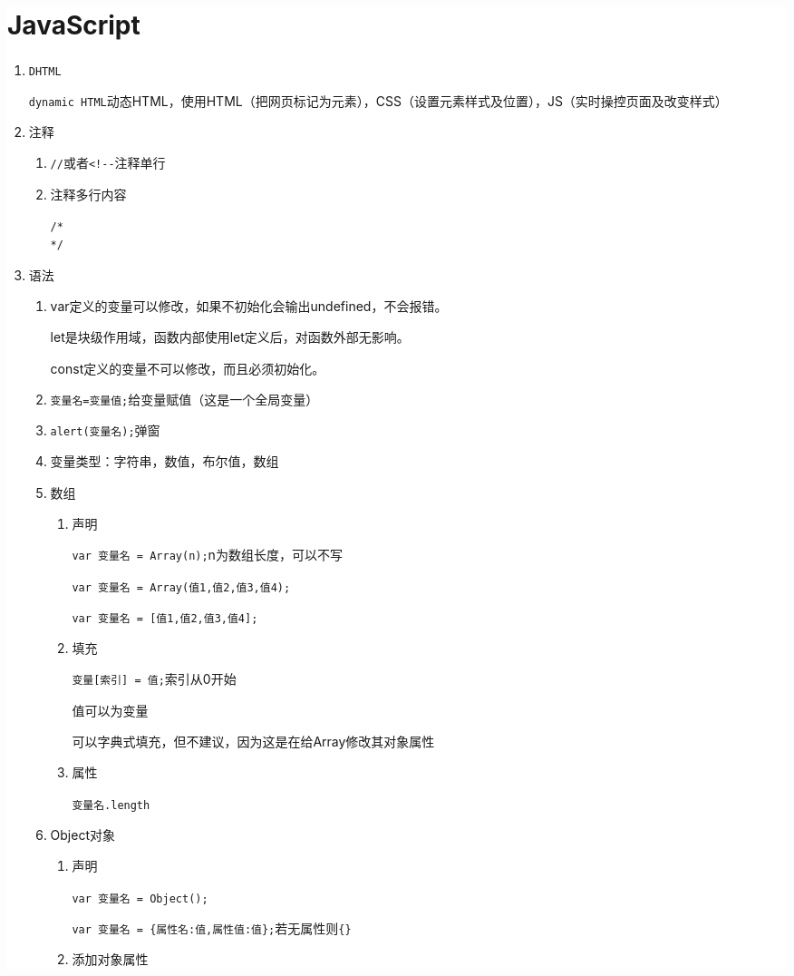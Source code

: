 # JavaScript

1. `DHTML`

   `dynamic HTML`动态HTML，使用HTML（把网页标记为元素），CSS（设置元素样式及位置），JS（实时操控页面及改变样式）

2. 注释

   1. `//`或者`<!--`注释单行
   
   2. 注释多行内容
      
      ```
      /*                  
      */
      ```


3. 语法

   1. var定义的变量可以修改，如果不初始化会输出undefined，不会报错。

      let是块级作用域，函数内部使用let定义后，对函数外部无影响。
   
      const定义的变量不可以修改，而且必须初始化。

   2. `变量名=变量值;`给变量赋值（这是一个全局变量）

   3. `alert(变量名);`弹窗

   4. 变量类型：字符串，数值，布尔值，数组

   5. 数组

      1. 声明

         `var 变量名 = Array(n);`n为数组长度，可以不写

         `var 变量名 = Array(值1,值2,值3,值4);`

         `var 变量名 = [值1,值2,值3,值4];`

      2. 填充

         `变量[索引] = 值;`索引从0开始
   
         值可以为变量

         可以字典式填充，但不建议，因为这是在给Array修改其对象属性

      3. 属性

         `变量名.length`

   6. Object对象

      1. 声明

         `var 变量名 = Object();`

         `var 变量名 = {属性名:值,属性值:值};`若无属性则`{}`

      2. 添加对象属性
